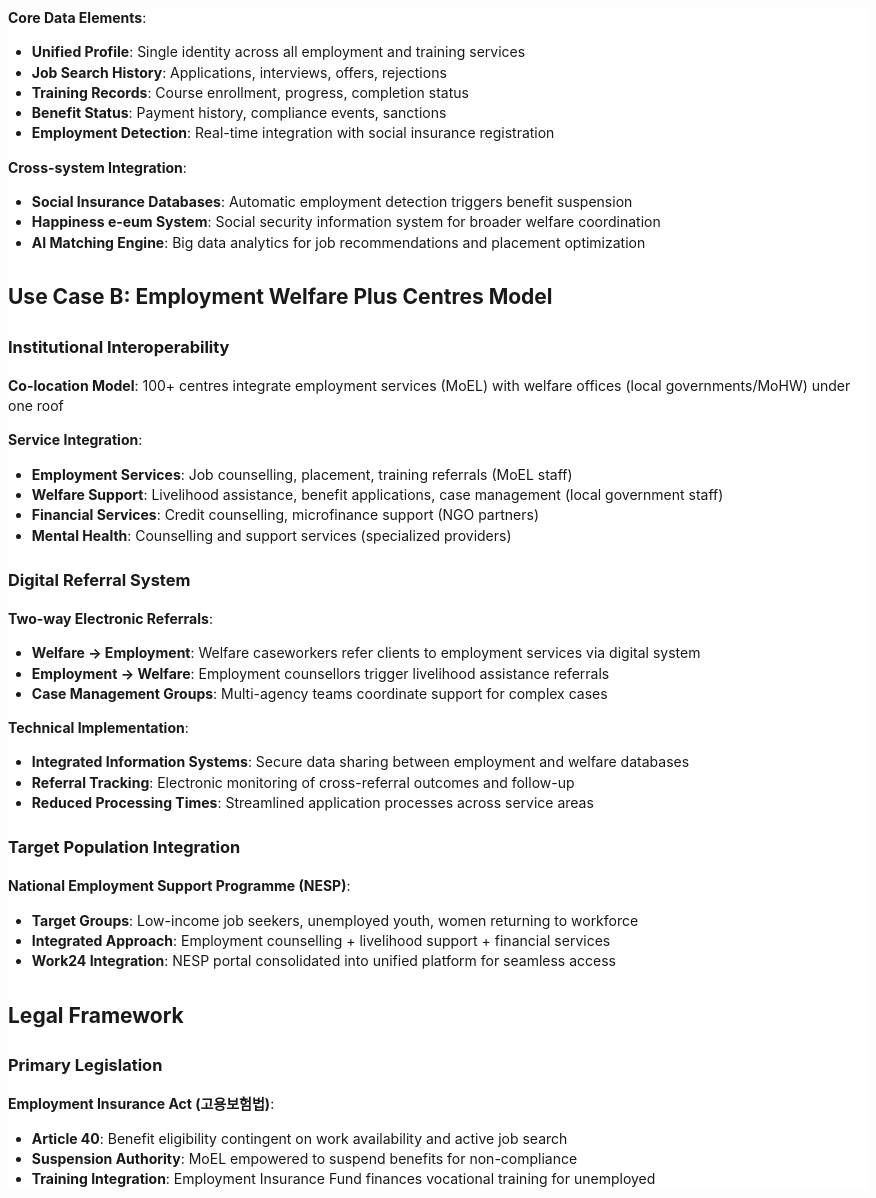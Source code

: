 **Core Data Elements**:
- **Unified Profile**: Single identity across all employment and training services
- **Job Search History**: Applications, interviews, offers, rejections
- **Training Records**: Course enrollment, progress, completion status
- **Benefit Status**: Payment history, compliance events, sanctions
- **Employment Detection**: Real-time integration with social insurance registration

**Cross-system Integration**:
- **Social Insurance Databases**: Automatic employment detection triggers benefit suspension
- **Happiness e-eum System**: Social security information system for broader welfare coordination
- **AI Matching Engine**: Big data analytics for job recommendations and placement optimization

## Use Case B: Employment Welfare Plus Centres Model

### Institutional Interoperability

**Co-location Model**: 100+ centres integrate employment services (MoEL) with welfare offices (local governments/MoHW) under one roof

**Service Integration**:
- **Employment Services**: Job counselling, placement, training referrals (MoEL staff)
- **Welfare Support**: Livelihood assistance, benefit applications, case management (local government staff)
- **Financial Services**: Credit counselling, microfinance support (NGO partners)
- **Mental Health**: Counselling and support services (specialized providers)

### Digital Referral System

**Two-way Electronic Referrals**:
- **Welfare → Employment**: Welfare caseworkers refer clients to employment services via digital system
- **Employment → Welfare**: Employment counsellors trigger livelihood assistance referrals
- **Case Management Groups**: Multi-agency teams coordinate support for complex cases

**Technical Implementation**:
- **Integrated Information Systems**: Secure data sharing between employment and welfare databases
- **Referral Tracking**: Electronic monitoring of cross-referral outcomes and follow-up
- **Reduced Processing Times**: Streamlined application processes across service areas

### Target Population Integration

**National Employment Support Programme (NESP)**:
- **Target Groups**: Low-income job seekers, unemployed youth, women returning to workforce
- **Integrated Approach**: Employment counselling + livelihood support + financial services
- **Work24 Integration**: NESP portal consolidated into unified platform for seamless access

## Legal Framework

### Primary Legislation

**Employment Insurance Act (고용보험법)**:
- **Article 40**: Benefit eligibility contingent on work availability and active job search
- **Suspension Authority**: MoEL empowered to suspend benefits for non-compliance
- **Training Integration**: Employment Insurance Fund finances vocational training for unemployed
